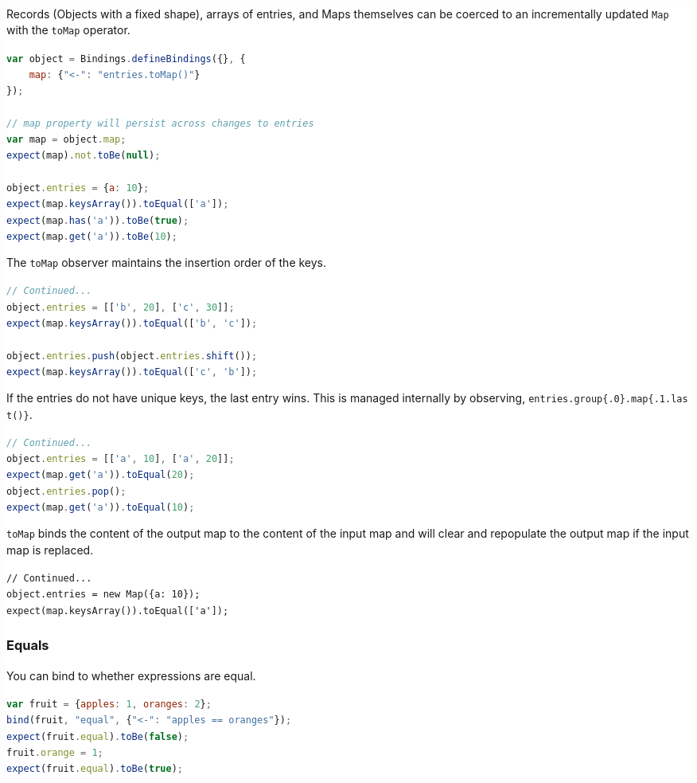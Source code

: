 Records (Objects with a fixed shape), arrays of entries, and Maps
themselves can be coerced to an incrementally updated `Map` with the
`toMap` operator.

```javascript
var object = Bindings.defineBindings({}, {
    map: {"<-": "entries.toMap()"}
});

// map property will persist across changes to entries
var map = object.map;
expect(map).not.toBe(null);

object.entries = {a: 10};
expect(map.keysArray()).toEqual(['a']);
expect(map.has('a')).toBe(true);
expect(map.get('a')).toBe(10);
```

The `toMap` observer maintains the insertion order of the keys.

```javascript
// Continued...
object.entries = [['b', 20], ['c', 30]];
expect(map.keysArray()).toEqual(['b', 'c']);

object.entries.push(object.entries.shift());
expect(map.keysArray()).toEqual(['c', 'b']);
```

If the entries do not have unique keys, the last entry wins.  This is
managed internally by observing, `entries.group{.0}.map{.1.last()}`.

```javascript
// Continued...
object.entries = [['a', 10], ['a', 20]];
expect(map.get('a')).toEqual(20);
object.entries.pop();
expect(map.get('a')).toEqual(10);
```

`toMap` binds the content of the output map to the content of the input
map and will clear and repopulate the output map if the input map is
replaced.

```
// Continued...
object.entries = new Map({a: 10});
expect(map.keysArray()).toEqual(['a']);
```

### Equals

You can bind to whether expressions are equal.

```javascript
var fruit = {apples: 1, oranges: 2};
bind(fruit, "equal", {"<-": "apples == oranges"});
expect(fruit.equal).toBe(false);
fruit.orange = 1;
expect(fruit.equal).toBe(true);
```


[Montage Serializer]: https://github.com/montagejs/mousse
[Collections]: https://github.com/montagejs/collections
[Define Property]: http://kangax.github.com/es5-compat-table/#define-property-webkit-note
[Montage]: https://github.com/montagejs/montage
[Mr]: https://github.com/montagejs/mr
[Mutation Observers]: https://developer.mozilla.org/en-US/docs/DOM/DOM_Mutation_Observers
[Node.js]: http://nodejs.org/